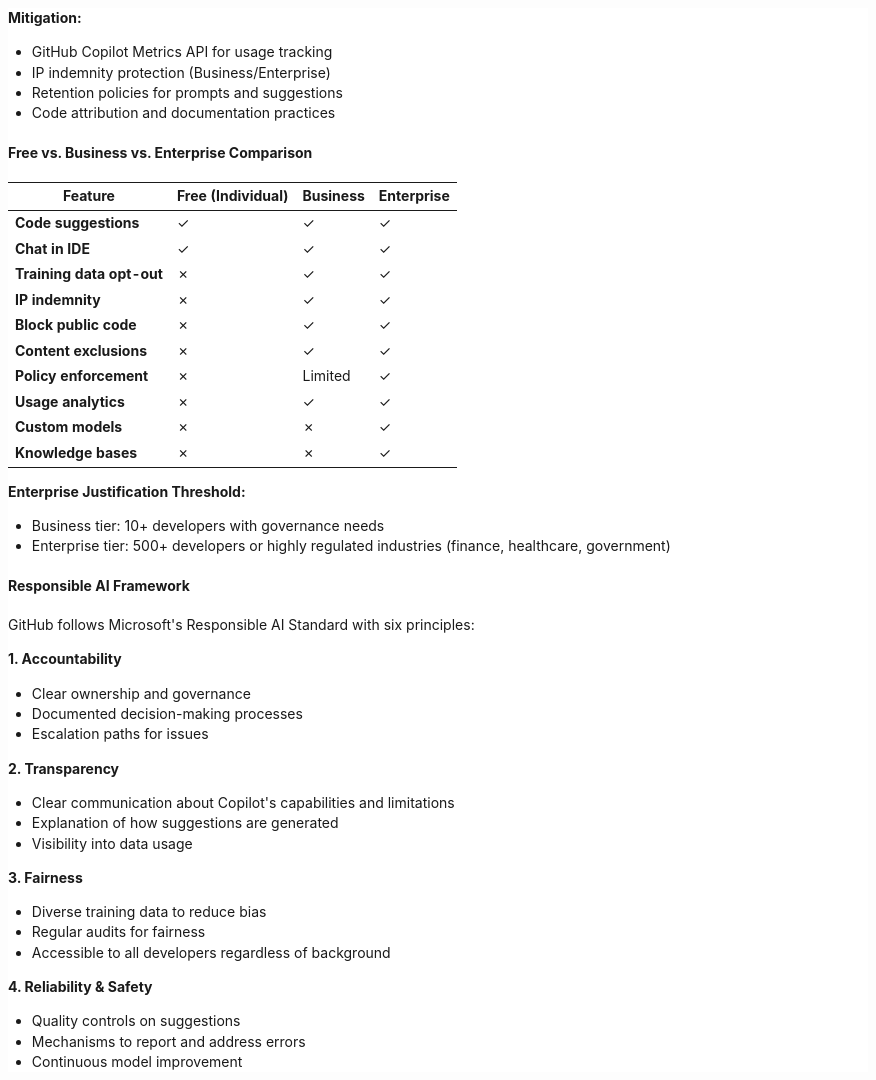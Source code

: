 **Mitigation:**
- GitHub Copilot Metrics API for usage tracking
- IP indemnity protection (Business/Enterprise)
- Retention policies for prompts and suggestions
- Code attribution and documentation practices

#### Free vs. Business vs. Enterprise Comparison

| Feature | Free (Individual) | Business | Enterprise |
|---------|------------------|----------|------------|
| **Code suggestions** | ✓ | ✓ | ✓ |
| **Chat in IDE** | ✓ | ✓ | ✓ |
| **Training data opt-out** | ✗ | ✓ | ✓ |
| **IP indemnity** | ✗ | ✓ | ✓ |
| **Block public code** | ✗ | ✓ | ✓ |
| **Content exclusions** | ✗ | ✓ | ✓ |
| **Policy enforcement** | ✗ | Limited | ✓ |
| **Usage analytics** | ✗ | ✓ | ✓ |
| **Custom models** | ✗ | ✗ | ✓ |
| **Knowledge bases** | ✗ | ✗ | ✓ |

**Enterprise Justification Threshold:**
- Business tier: 10+ developers with governance needs
- Enterprise tier: 500+ developers or highly regulated industries (finance, healthcare, government)

#### Responsible AI Framework

GitHub follows Microsoft's Responsible AI Standard with six principles:

**1. Accountability**
- Clear ownership and governance
- Documented decision-making processes
- Escalation paths for issues

**2. Transparency**
- Clear communication about Copilot's capabilities and limitations
- Explanation of how suggestions are generated
- Visibility into data usage

**3. Fairness**
- Diverse training data to reduce bias
- Regular audits for fairness
- Accessible to all developers regardless of background

**4. Reliability & Safety**
- Quality controls on suggestions
- Mechanisms to report and address errors
- Continuous model improvement
